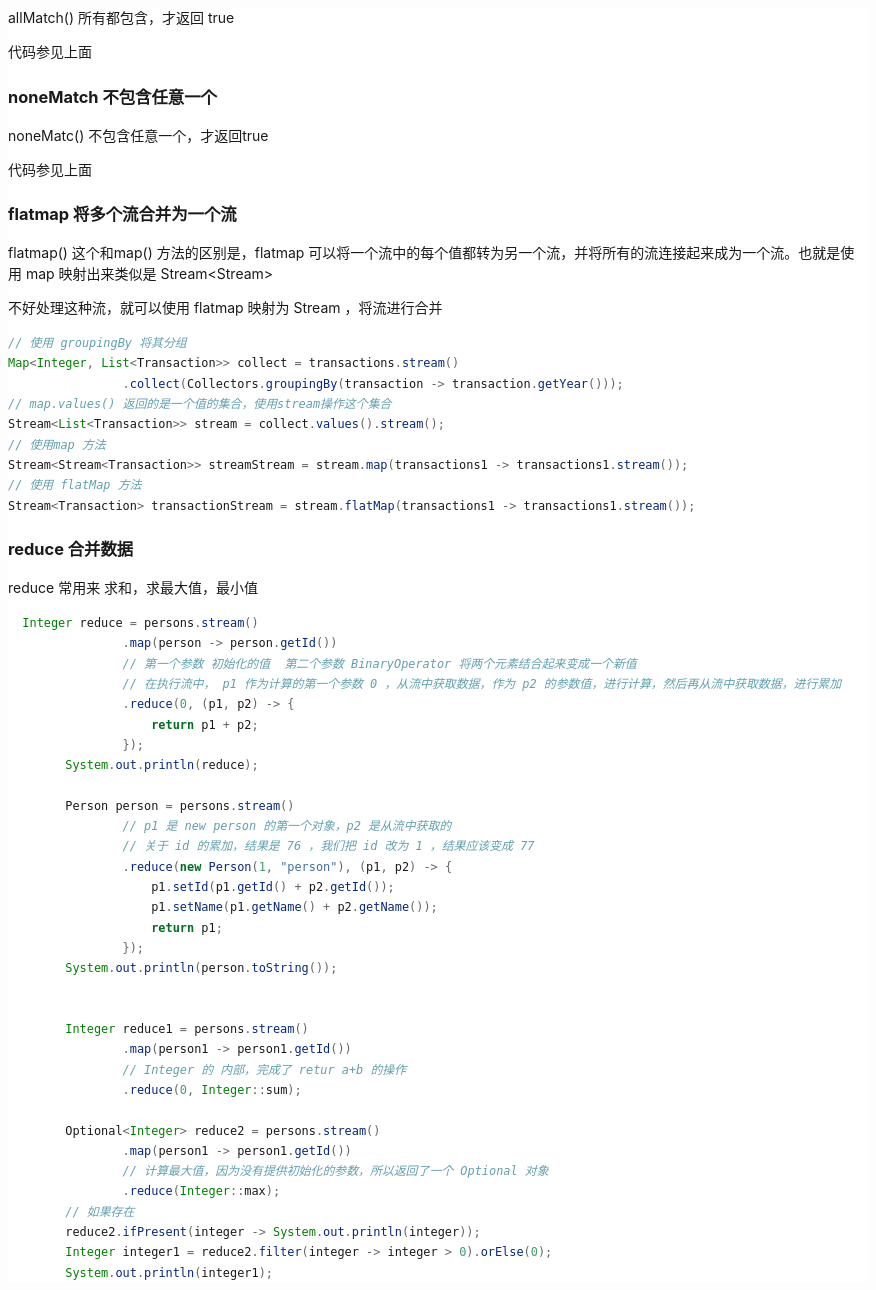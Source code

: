 allMatch()  所有都包含，才返回 true

代码参见上面

### noneMatch 不包含任意一个

noneMatc()  不包含任意一个，才返回true

代码参见上面

### flatmap 将多个流合并为一个流

flatmap() 这个和map() 方法的区别是，flatmap 可以将一个流中的每个值都转为另一个流，并将所有的流连接起来成为一个流。也就是使用 map 映射出来类似是 Stream<Stream<xxx>>

不好处理这种流，就可以使用 flatmap 映射为 Stream<xxx> ，将流进行合并

```java
// 使用 groupingBy 将其分组      
Map<Integer, List<Transaction>> collect = transactions.stream()
                .collect(Collectors.groupingBy(transaction -> transaction.getYear()));
// map.values() 返回的是一个值的集合，使用stream操作这个集合
Stream<List<Transaction>> stream = collect.values().stream();
// 使用map 方法
Stream<Stream<Transaction>> streamStream = stream.map(transactions1 -> transactions1.stream());
// 使用 flatMap 方法   
Stream<Transaction> transactionStream = stream.flatMap(transactions1 -> transactions1.stream());
```

### reduce 合并数据

reduce 常用来 求和，求最大值，最小值

```java
  Integer reduce = persons.stream()
                .map(person -> person.getId())
                // 第一个参数 初始化的值  第二个参数 BinaryOperator 将两个元素结合起来变成一个新值
                // 在执行流中， p1 作为计算的第一个参数 0 ，从流中获取数据，作为 p2 的参数值，进行计算，然后再从流中获取数据，进行累加
                .reduce(0, (p1, p2) -> {
                    return p1 + p2;
                });
        System.out.println(reduce);
 
        Person person = persons.stream()
                // p1 是 new person 的第一个对象，p2 是从流中获取的
                // 关于 id 的累加，结果是 76 ，我们把 id 改为 1 ，结果应该变成 77
                .reduce(new Person(1, "person"), (p1, p2) -> {
                    p1.setId(p1.getId() + p2.getId());
                    p1.setName(p1.getName() + p2.getName());
                    return p1;
                });
        System.out.println(person.toString());
 
 
        Integer reduce1 = persons.stream()
                .map(person1 -> person1.getId())
                // Integer 的 内部，完成了 retur a+b 的操作
                .reduce(0, Integer::sum);
 
        Optional<Integer> reduce2 = persons.stream()
                .map(person1 -> person1.getId())
                // 计算最大值，因为没有提供初始化的参数，所以返回了一个 Optional 对象
                .reduce(Integer::max);
        // 如果存在
        reduce2.ifPresent(integer -> System.out.println(integer));
        Integer integer1 = reduce2.filter(integer -> integer > 0).orElse(0);
        System.out.println(integer1);
```
